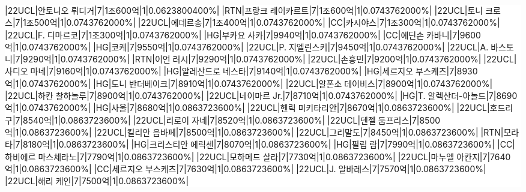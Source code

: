 |22UCL|안토니오 뤼디거|7|1조600억|1|0.0623800400%|
|RTN|프랑크 레이카르트|7|1조600억|1|0.0743762000%|
|22UCL|토니 크로스|7|1조500억|1|0.0743762000%|
|22UCL|에데르송|7|1조400억|1|0.0743762000%|
|CC|카시야스|7|1조300억|1|0.0743762000%|
|22UCL|F. 디마르코|7|1조300억|1|0.0743762000%|
|HG|부카요 사카|7|9940억|1|0.0743762000%|
|CC|에딘손 카바니|7|9600억|1|0.0743762000%|
|HG|코케|7|9550억|1|0.0743762000%|
|22UCL|P. 지엘린스키|7|9450억|1|0.0743762000%|
|22UCL|A. 바스토니|7|9290억|1|0.0743762000%|
|RTN|이언 러시|7|9290억|1|0.0743762000%|
|22UCL|손흥민|7|9200억|1|0.0743762000%|
|22UCL|사디오 마네|7|9160억|1|0.0743762000%|
|HG|알레산드로 네스타|7|9140억|1|0.0743762000%|
|HG|세르지오 부스케츠|7|8930억|1|0.0743762000%|
|HG|도니 반더베이크|7|8910억|1|0.0743762000%|
|22UCL|알폰소 데이비스|7|8900억|1|0.0743762000%|
|22UCL|하칸 찰하놀루|7|8900억|1|0.0743762000%|
|22UCL|네이마르 Jr.|7|8710억|1|0.0743762000%|
|HG|T. 알렉산더-아놀드|7|8690억|1|0.0743762000%|
|HG|사울|7|8680억|1|0.0863723600%|
|22UCL|헨릭 미키타리안|7|8670억|1|0.0863723600%|
|22UCL|호드리구|7|8540억|1|0.0863723600%|
|22UCL|리로이 자네|7|8520억|1|0.0863723600%|
|22UCL|덴젤 둠프리스|7|8500억|1|0.0863723600%|
|22UCL|킬리안 음바페|7|8500억|1|0.0863723600%|
|22UCL|그리말도|7|8450억|1|0.0863723600%|
|RTN|모라타|7|8180억|1|0.0863723600%|
|HG|크리스티안 에릭센|7|8070억|1|0.0863723600%|
|HG|필립 람|7|7990억|1|0.0863723600%|
|CC|하비에르 마스체라노|7|7790억|1|0.0863723600%|
|22UCL|모하메드 살라|7|7730억|1|0.0863723600%|
|22UCL|마누엘 아칸지|7|7640억|1|0.0863723600%|
|CC|세르지오 부스케츠|7|7630억|1|0.0863723600%|
|22UCL|J. 알바레스|7|7570억|1|0.0863723600%|
|22UCL|해리 케인|7|7500억|1|0.0863723600%|